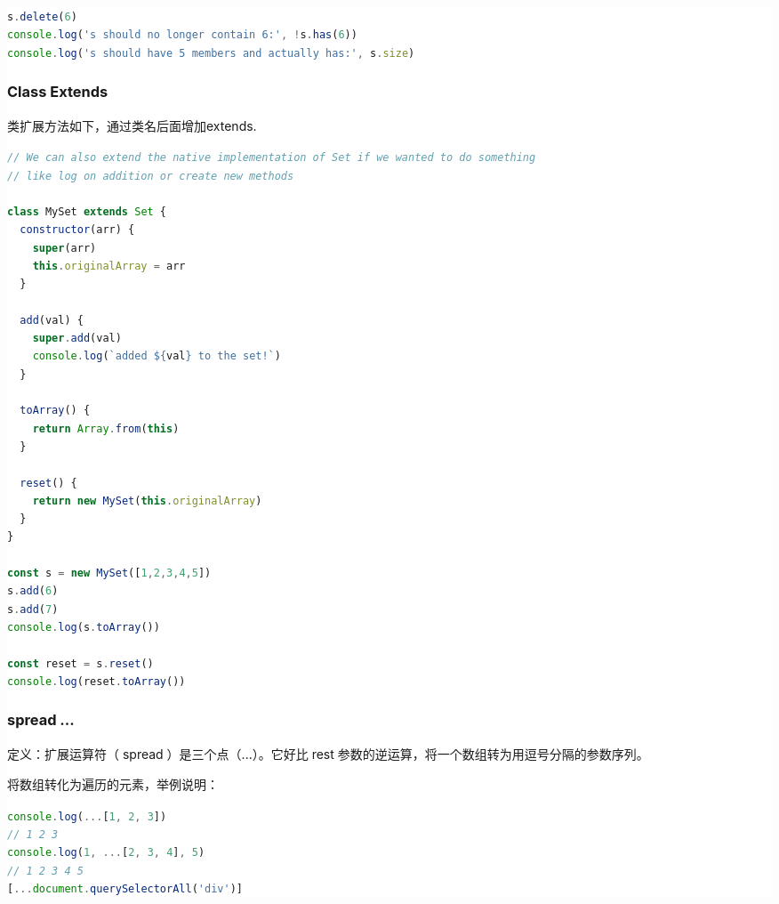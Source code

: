 ```js
s.delete(6)
console.log('s should no longer contain 6:', !s.has(6))
console.log('s should have 5 members and actually has:', s.size)
```

### Class Extends

类扩展方法如下，通过类名后面增加extends.

```js
// We can also extend the native implementation of Set if we wanted to do something
// like log on addition or create new methods

class MySet extends Set {
  constructor(arr) {
    super(arr)
    this.originalArray = arr
  }

  add(val) {
    super.add(val)
    console.log(`added ${val} to the set!`)
  }

  toArray() {
    return Array.from(this)
  }

  reset() {
    return new MySet(this.originalArray)
  }
}

const s = new MySet([1,2,3,4,5])
s.add(6)
s.add(7)
console.log(s.toArray())

const reset = s.reset()
console.log(reset.toArray())
```

###  spread ...

定义：扩展运算符（ spread ）是三个点（...）。它好比 rest 参数的逆运算，将一个数组转为用逗号分隔的参数序列。

将数组转化为遍历的元素，举例说明：

```javascript
console.log(...[1, 2, 3])
// 1 2 3
console.log(1, ...[2, 3, 4], 5)
// 1 2 3 4 5
[...document.querySelectorAll('div')]
```
